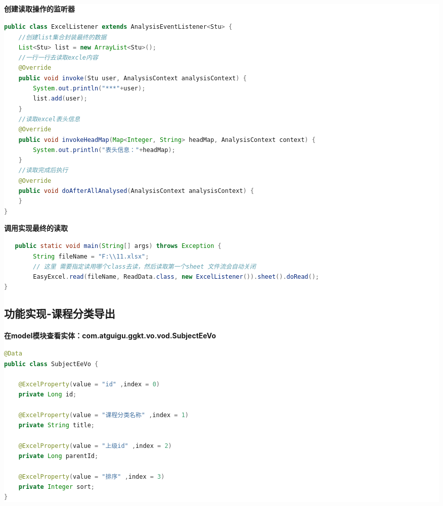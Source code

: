 **创建读取操作的监听器**

```java
public class ExcelListener extends AnalysisEventListener<Stu> {
    //创建list集合封装最终的数据
    List<Stu> list = new ArrayList<Stu>();
    //一行一行去读取excle内容
    @Override
    public void invoke(Stu user, AnalysisContext analysisContext) {
        System.out.println("***"+user);
        list.add(user);
    }
    //读取excel表头信息
    @Override
    public void invokeHeadMap(Map<Integer, String> headMap, AnalysisContext context) {
        System.out.println("表头信息："+headMap);
    }
    //读取完成后执行
    @Override
    public void doAfterAllAnalysed(AnalysisContext analysisContext) {
    }
}
```

**调用实现最终的读取**

```java
   public static void main(String[] args) throws Exception {
        String fileName = "F:\\11.xlsx";
        // 这里 需要指定读用哪个class去读，然后读取第一个sheet 文件流会自动关闭
        EasyExcel.read(fileName, ReadData.class, new ExcelListener()).sheet().doRead();
}
```

## 功能实现-课程分类导出

**在model模块查看实体：com.atguigu.ggkt.vo.vod.SubjectEeVo**

```java
@Data
public class SubjectEeVo {

	@ExcelProperty(value = "id" ,index = 0)
	private Long id;

	@ExcelProperty(value = "课程分类名称" ,index = 1)
	private String title;

	@ExcelProperty(value = "上级id" ,index = 2)
	private Long parentId;

	@ExcelProperty(value = "排序" ,index = 3)
	private Integer sort;
}
```
